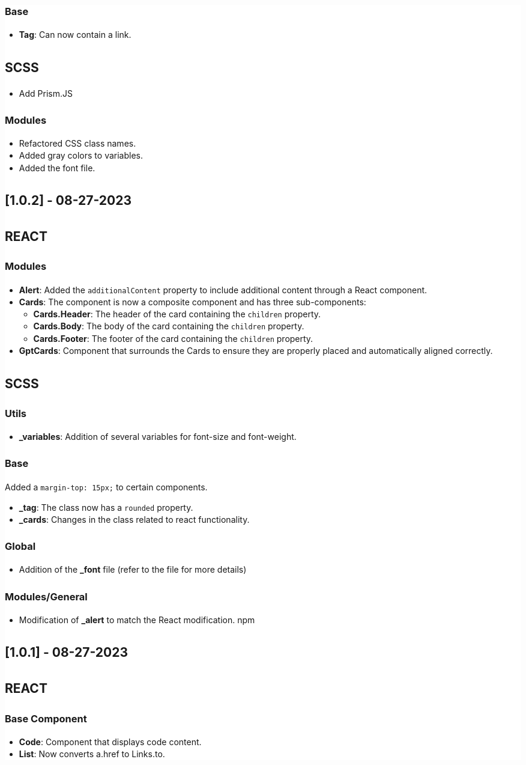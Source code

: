 ### Base
- **Tag**: Can now contain a link.


## SCSS
- Add Prism.JS

### Modules
- Refactored CSS class names.
- Added gray colors to variables.
- Added the font file.


## [1.0.2] - 08-27-2023

## REACT
### Modules
- **Alert**: Added the `additionalContent` property to include additional content through a React component.
- **Cards**: The component is now a composite component and has three sub-components:
  - **Cards.Header**: The header of the card containing the `children` property.
  - **Cards.Body**: The body of the card containing the `children` property.
  - **Cards.Footer**: The footer of the card containing the `children` property.
- **GptCards**: Component that surrounds the Cards to ensure they are properly placed and automatically aligned correctly.

## SCSS
### Utils
- **_variables**: Addition of several variables for font-size and font-weight.

### Base
Added a `margin-top: 15px;` to certain components.

- **_tag**: The class now has a `rounded` property.
- **_cards**: Changes in the class related to react functionality.

### Global
- Addition of the **_font** file (refer to the file for more details)

### Modules/General
- Modification of **_alert** to match the React modification.
npm 
## [1.0.1] - 08-27-2023

## REACT
### Base Component
- **Code**: Component that displays code content.
- **List**: Now converts a.href to Links.to.
